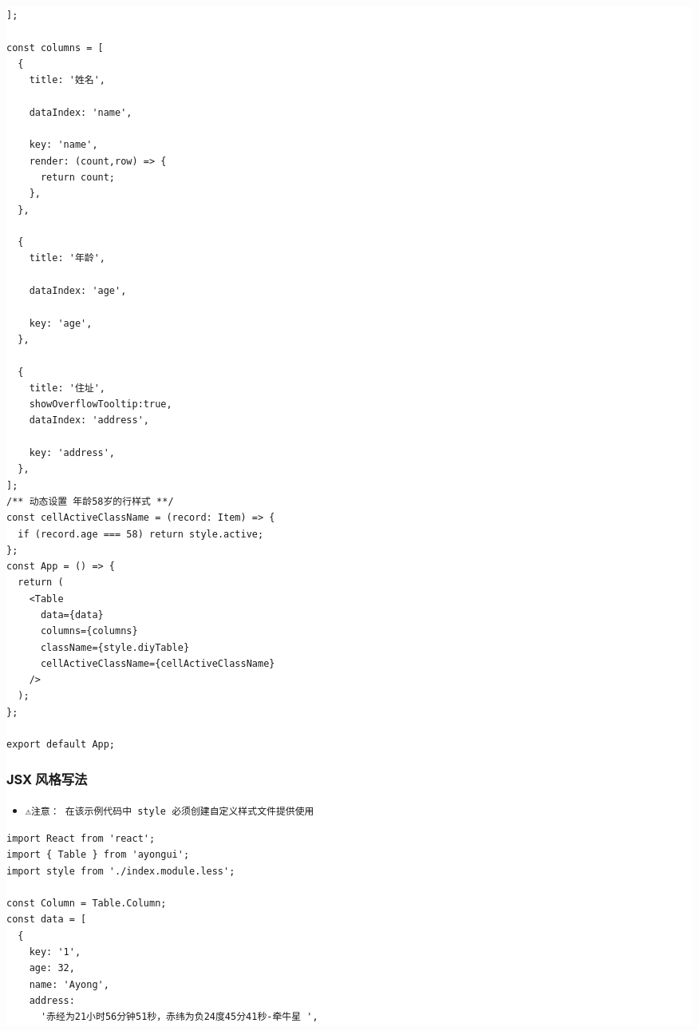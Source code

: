 ```tsx
];

const columns = [
  {
    title: '姓名',

    dataIndex: 'name',

    key: 'name',
    render: (count,row) => {
      return count;
    },
  },

  {
    title: '年龄',

    dataIndex: 'age',

    key: 'age',
  },

  {
    title: '住址',
    showOverflowTooltip:true,
    dataIndex: 'address',

    key: 'address',
  },
];
/** 动态设置 年龄58岁的行样式 **/
const cellActiveClassName = (record: Item) => {
  if (record.age === 58) return style.active;
};
const App = () => {
  return (
    <Table
      data={data}
      columns={columns}
      className={style.diyTable}
      cellActiveClassName={cellActiveClassName}
    />
  );
};

export default App;
```

### JSX 风格写法
* `⚠️注意： 在该示例代码中 style 必须创建自定义样式文件提供使用`
```tsx
import React from 'react';
import { Table } from 'ayongui';
import style from './index.module.less';

const Column = Table.Column;
const data = [
  {
    key: '1',
    age: 32,
    name: 'Ayong',
    address:
      '赤经为21小时56分钟51秒，赤纬为负24度45分41秒-牵牛星 ',
```